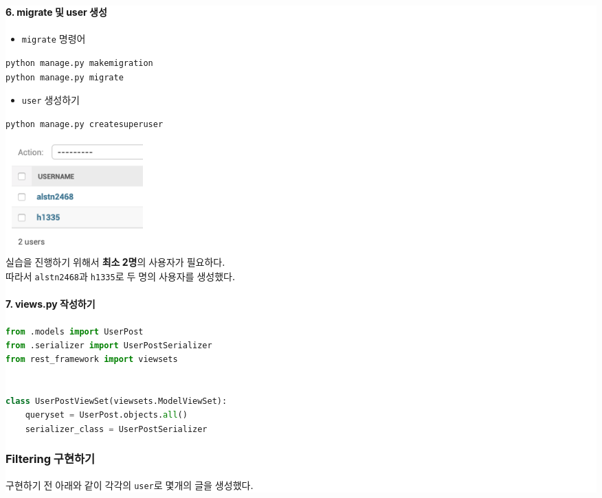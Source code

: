 #### 6. migrate 및 user 생성

-   `migrate` 명령어

```
python manage.py makemigration
python manage.py migrate
```

-   `user` 생성하기

```
python manage.py createsuperuser
```

<img src="../2nd_images/Week_4_2_Test_Image_1.png" width="200" height="auto"><br>
실습을 진행하기 위해서 **최소 2명**의 사용자가 필요하다.<br>
따라서 `alstn2468`과 `h1335`로 두 명의 사용자를 생성했다.<br>

#### 7. views.py 작성하기

```python
from .models import UserPost
from .serializer import UserPostSerializer
from rest_framework import viewsets


class UserPostViewSet(viewsets.ModelViewSet):
    queryset = UserPost.objects.all()
    serializer_class = UserPostSerializer
```

### Filtering 구현하기

구현하기 전 아래와 같이 각각의 `user`로 몇개의 글을 생성했다.<br>